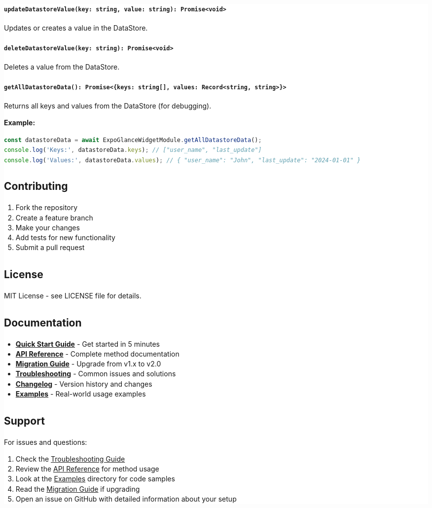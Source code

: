 #### `updateDatastoreValue(key: string, value: string): Promise<void>`
Updates or creates a value in the DataStore.

#### `deleteDatastoreValue(key: string): Promise<void>`
Deletes a value from the DataStore.

#### `getAllDatastoreData(): Promise<{keys: string[], values: Record<string, string>}>`
Returns all keys and values from the DataStore (for debugging).

**Example:**
```typescript
const datastoreData = await ExpoGlanceWidgetModule.getAllDatastoreData();
console.log('Keys:', datastoreData.keys); // ["user_name", "last_update"]
console.log('Values:', datastoreData.values); // { "user_name": "John", "last_update": "2024-01-01" }
```

## Contributing

1. Fork the repository
2. Create a feature branch
3. Make your changes
4. Add tests for new functionality
5. Submit a pull request

## License

MIT License - see LICENSE file for details.

## Documentation

- **[Quick Start Guide](./QUICKSTART.md)** - Get started in 5 minutes
- **[API Reference](./API.md)** - Complete method documentation
- **[Migration Guide](./MIGRATION.md)** - Upgrade from v1.x to v2.0
- **[Troubleshooting](./TROUBLESHOOTING.md)** - Common issues and solutions
- **[Changelog](./CHANGELOG.md)** - Version history and changes
- **[Examples](./example/)** - Real-world usage examples

## Support

For issues and questions:
1. Check the [Troubleshooting Guide](./TROUBLESHOOTING.md)
2. Review the [API Reference](./API.md) for method usage
3. Look at the [Examples](./example/) directory for code samples
4. Read the [Migration Guide](./MIGRATION.md) if upgrading
5. Open an issue on GitHub with detailed information about your setup
